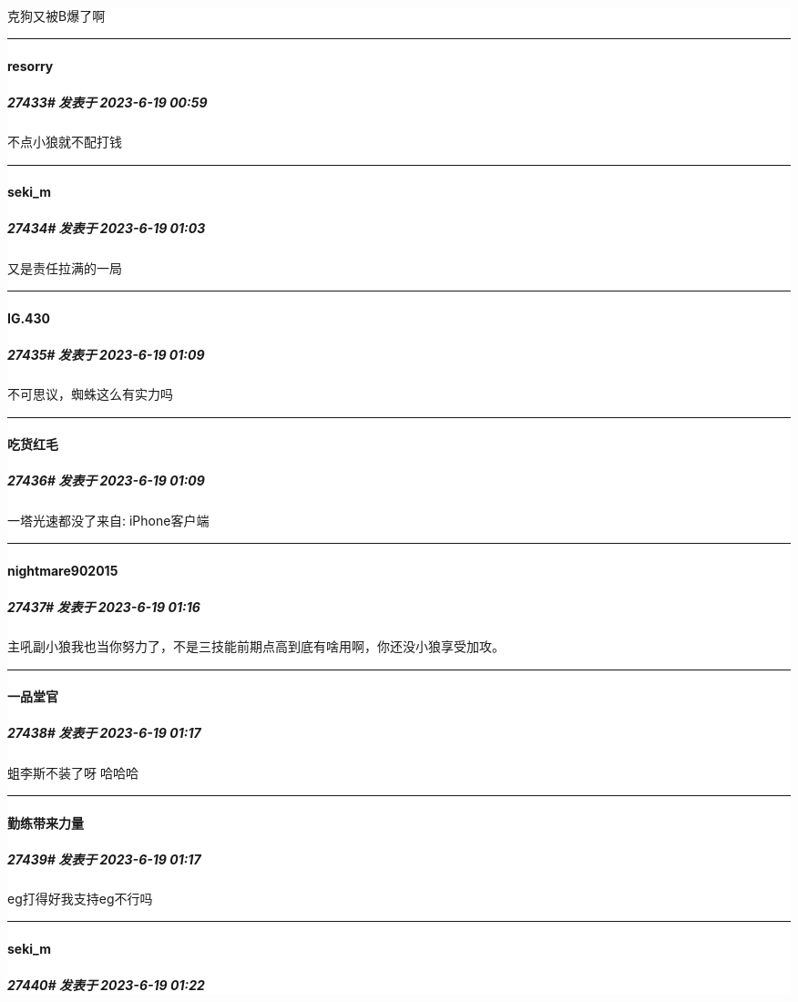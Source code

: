 克狗又被B爆了啊

*****

####  resorry  
##### 27433#       发表于 2023-6-19 00:59

不点小狼就不配打钱


*****

####  seki_m  
##### 27434#       发表于 2023-6-19 01:03

又是责任拉满的一局

*****

####  IG.430  
##### 27435#       发表于 2023-6-19 01:09

不可思议，蜘蛛这么有实力吗

*****

####  吃货红毛  
##### 27436#       发表于 2023-6-19 01:09

一塔光速都没了来自: iPhone客户端


*****

####  nightmare902015  
##### 27437#       发表于 2023-6-19 01:16

主吼副小狼我也当你努力了，不是三技能前期点高到底有啥用啊，你还没小狼享受加攻。

*****

####  一品堂官  
##### 27438#       发表于 2023-6-19 01:17

蛆李斯不装了呀 哈哈哈

*****

####  勤练带来力量  
##### 27439#       发表于 2023-6-19 01:17

eg打得好我支持eg不行吗

*****

####  seki_m  
##### 27440#       发表于 2023-6-19 01:22
